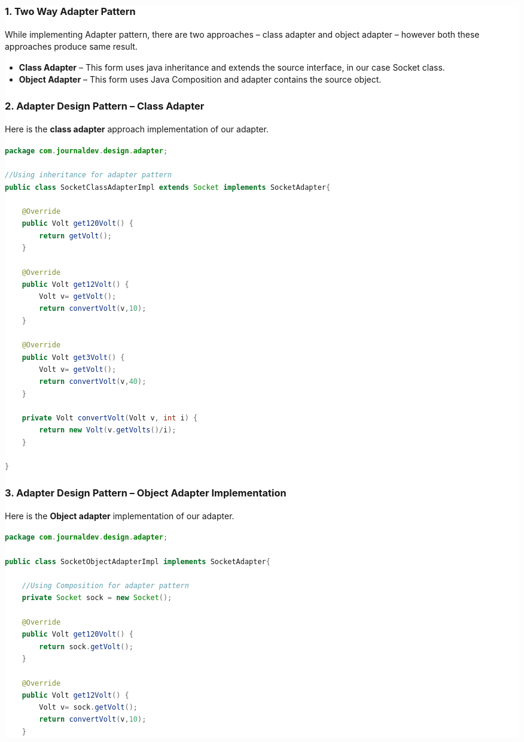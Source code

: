 ### 1. Two Way Adapter Pattern

While implementing Adapter pattern, there are two approaches – class adapter and object adapter – however both these approaches produce same result.

- **Class Adapter** – This form uses java inheritance and extends the source interface, in our case Socket class.
- **Object Adapter** – This form uses Java Composition and adapter contains the source object.

### 2. Adapter Design Pattern – Class Adapter

Here is the **class adapter** approach implementation of our adapter.

```java
package com.journaldev.design.adapter;

//Using inheritance for adapter pattern
public class SocketClassAdapterImpl extends Socket implements SocketAdapter{

	@Override
	public Volt get120Volt() {
		return getVolt();
	}

	@Override
	public Volt get12Volt() {
		Volt v= getVolt();
		return convertVolt(v,10);
	}

	@Override
	public Volt get3Volt() {
		Volt v= getVolt();
		return convertVolt(v,40);
	}
	
	private Volt convertVolt(Volt v, int i) {
		return new Volt(v.getVolts()/i);
	}

}
```

### 3. Adapter Design Pattern – Object Adapter Implementation

Here is the **Object adapter** implementation of our adapter.

```java
package com.journaldev.design.adapter;

public class SocketObjectAdapterImpl implements SocketAdapter{

	//Using Composition for adapter pattern
	private Socket sock = new Socket();
	
	@Override
	public Volt get120Volt() {
		return sock.getVolt();
	}

	@Override
	public Volt get12Volt() {
		Volt v= sock.getVolt();
		return convertVolt(v,10);
	}
```